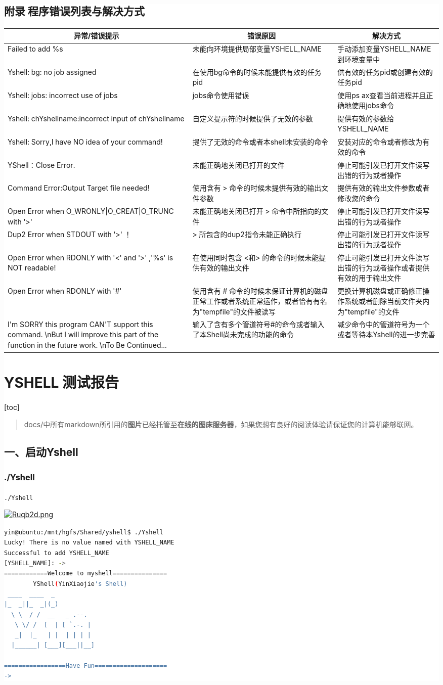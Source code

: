 

## 附录 程序错误列表与解决方式

| 异常/错误提示                                                | 错误原因                                                     | 解决方式                                                     |
| ------------------------------------------------------------ | ------------------------------------------------------------ | ------------------------------------------------------------ |
| Failed to add %s                                             | 未能向环境提供局部变量YSHELL_NAME                            | 手动添加变量YSHELL_NAME到环境变量中                          |
| Yshell: bg: no job assigned                                  | 在使用bg命令的时候未能提供有效的任务pid                      | 供有效的任务pid或创建有效的任务pid                           |
| Yshell: jobs: incorrect use of jobs                          | jobs命令使用错误                                             | 使用ps ax查看当前进程并且正确地使用jobs命令                  |
| Yshell: chYshellname:incorrect input of chYshellname         | 自定义提示符的时候提供了无效的参数                           | 提供有效的参数给YSHELL_NAME                                  |
| Yshell: Sorry,I have NO idea of your command!                | 提供了无效的命令或者本shell未安装的命令                      | 安装对应的命令或者修改为有效的命令                           |
| YShell：Close Error.                                         | 未能正确地关闭已打开的文件                                   | 停止可能引发已打开文件读写出错的行为或者操作                 |
| Command Error:Output Target file needed!                     | 使用含有 > 命令的时候未提供有效的输出文件参数                | 提供有效的输出文件参数或者修改您的命令                       |
| Open Error when O_WRONLY\|O_CREAT\|O_TRUNC with '>'          | 未能正确地关闭已打开 > 命令中所指向的文件                    | 停止可能引发已打开文件读写出错的行为或者操作                 |
| Dup2 Error when STDOUT with '>' ！                           | > 所包含的dup2指令未能正确执行                               | 停止可能引发已打开文件读写出错的行为或者操作                 |
| Open Error when RDONLY with '<' and '>' ,'%s' is NOT readable! | 在使用同时包含 <和> 的命令的时候未能提供有效的输出文件       | 停止可能引发已打开文件读写出错的行为或者操作或者提供有效的用于输出文件 |
| Open Error when RDONLY with '#'                              | 使用含有 # 命令的时候未保证计算机的磁盘正常工作或者系统正常运作，或者恰有有名为"tempfile"的文件被读写 | 更换计算机磁盘或正确修正操作系统或者删除当前文件夹内为"tempfile"的文件 |
| I'm SORRY this program CAN'T support this command. \nBut I will improve this part of the function in the future work. \nTo Be Continued... | 输入了含有多个管道符号#的命令或者输入了本Shell尚未完成的功能的命令 | 减少命令中的管道符号为一个或者等待本Yshell的进一步完善       |



# YSHELL 测试报告

[toc]



> docs/中所有markdown所引用的**图片**已经托管至**在线的图床服务器**，如果您想有良好的阅读体验请保证您的计算机能够联网。

## 一、启动Yshell

### ./Yshell


```
./Yshell
```

[![Ruqb2d.png](https://z3.ax1x.com/2021/06/23/Ruqb2d.png)](https://imgtu.com/i/Ruqb2d)



```bash
yin@ubuntu:/mnt/hgfs/Shared/yshell$ ./Yshell
Lucky! There is no value named with YSHELL_NAME
Successful to add YSHELL_NAME
[YSHELL_NAME]: ->
============Welcome to myshell===============
        YShell(YinXiaojie's Shell)           
 ____  ____  _            
|_  _||_  _|(_)           
  \ \  / /  __   _ .--.   
   \ \/ /  [  | [ `.-. |  
   _|  |_   | |  | | | |  
  |______| [___][___||__] 
                          
=================Have Fun====================
->
```


   [YSHELL_NAME]: ->